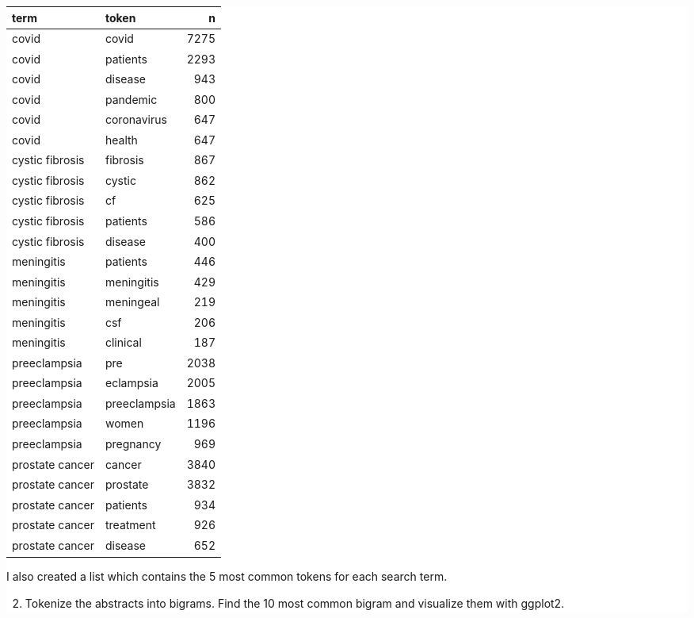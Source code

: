 | term            | token        |    n |
|:----------------|:-------------|-----:|
| covid           | covid        | 7275 |
| covid           | patients     | 2293 |
| covid           | disease      |  943 |
| covid           | pandemic     |  800 |
| covid           | coronavirus  |  647 |
| covid           | health       |  647 |
| cystic fibrosis | fibrosis     |  867 |
| cystic fibrosis | cystic       |  862 |
| cystic fibrosis | cf           |  625 |
| cystic fibrosis | patients     |  586 |
| cystic fibrosis | disease      |  400 |
| meningitis      | patients     |  446 |
| meningitis      | meningitis   |  429 |
| meningitis      | meningeal    |  219 |
| meningitis      | csf          |  206 |
| meningitis      | clinical     |  187 |
| preeclampsia    | pre          | 2038 |
| preeclampsia    | eclampsia    | 2005 |
| preeclampsia    | preeclampsia | 1863 |
| preeclampsia    | women        | 1196 |
| preeclampsia    | pregnancy    |  969 |
| prostate cancer | cancer       | 3840 |
| prostate cancer | prostate     | 3832 |
| prostate cancer | patients     |  934 |
| prostate cancer | treatment    |  926 |
| prostate cancer | disease      |  652 |

I also created a list which contains the 5 most common tokens for each
search term.

2.  Tokenize the abstracts into bigrams. Find the 10 most common bigram
    and visualize them with ggplot2.
